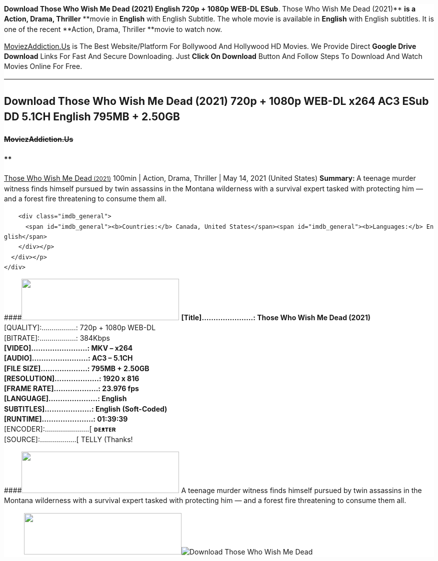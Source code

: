 **Download Those Who Wish Me Dead (2021) English 720p + 1080p WEB-DL ESub**. Those Who Wish Me Dead (2021)**&nbsp;**is a **Action, Drama, Thriller****&nbsp;**movie in **English** with English Subtitle. The whole movie is available in **English** with English subtitles. It is one of the recent **Action, Drama, Thriller&nbsp;**movie to watch now.

[MoviezAddiction.Us](https://moviezaddiction.casa/category/hollywood-movies/) is The Best Website/Platform For Bollywood And Hollywood HD Movies. We Provide Direct **Google Drive Download** Links For Fast And Secure Downloading. Just **Click On Download** Button And Follow Steps To Download And Watch Movies Online For Free.

* * *

## <span>Download Those Who Wish Me Dead (2021) 720p + 1080p WEB-DL x264 <strong>AC3</strong> ESub DD 5.1CH <strong>English</strong> 795MB + 2.50GB</span>

#### <span>~~MoviezAddiction.Us~~</span>

#### **</p> 

<div class="imdb_container">
  <div>
    <div class="imdb_dark">
      <div class="imdb_right">
        <span id="movie_title"><a href="https://www.imdb.com/title/tt3215824" target="_blank" rel="noopener">Those Who Wish Me Dead<small> (2021)</small></a></span> <span id="genres">100min | Action, Drama, Thriller | May 14, 2021 (United States)</span> <span id="summary"><b>Summary: </b>A teenage murder witness finds himself pursued by twin assassins in the Montana wilderness with a survival expert tasked with protecting him &#8212; and a forest fire threatening to consume them all.</span> </p> 
        
        <div class="imdb_general">
          <span id="imdb_general"><b>Countries:</b> Canada, United States</span><span id="imdb_general"><b>Languages:</b> English</span>
        </div></p>
      </div></p>
    </div>
  </div>
</div>

</b></h4> 

####<img loading="lazy" class="aligncenter" src="https:///moviezaddiction.casa/wp-content/uploads/2018/02/Media-Info.png?zoom=0.8099999785423279&resize=315%2C83&ssl=1" srcset="https://moviezaddiction.casa//wp-content/uploads/2018/02/Media-Info.png?zoom=0.8999999761581421&resize=315%2C83&ssl=1" width="315" height="83" /> <span><strong>[Title]………………….: Those Who Wish Me Dead (2021)</strong></span><span><strong><br /></strong></span> <span>[QUALITY]:……………..: 720p + 1080p WEB-DL<br /></span><span>[BITRATE]:………………: 384Kbps</span>  
<span><strong>[VIDEO]……………………: MKV – x264<br />[AUDIO]……………………: AC3 – 5.1CH<br />[FILE SIZE]………………..: 795MB + 2.50GB<br />[RESOLUTION]……………….: 1920 x 816<br />[FRAME RATE]……………….: 23.976 fps<br />[LANGUAGE]…………………: English<br />SUBTITLES]………………..: English (Soft-Coded)<br />[RUNTIME]………………….: 01:39:39</strong></span>  
<span>[ENCODER]:………………….[&nbsp;<strong>ᴅᴇᴥᴛᴇʀ<br /></strong> [SOURCE]:………………[ TELLY </span><span><span>(Thanks!</span></span>

####<img loading="lazy" class="aligncenter" src="https://moviezaddiction.casa//wp-content/uploads/2018/02/Plot.jpeg?zoom=0.8099999785423279&resize=315%2C83&ssl=1" srcset="https://moviezaddiction.casa//wp-content/uploads/2018/02/Plot.jpeg?zoom=0.8999999761581421&resize=315%2C83&ssl=1" width="315" height="83" /> <span>A teenage murder witness finds himself pursued by twin assassins in the Montana wilderness with a survival expert tasked with protecting him — and a forest fire threatening to consume them all.</span>

<div class="wp-block-image">
  <figure class="aligncenter is-resized"><img loading="lazy" class="aligncenter" src="https://i1.wp.com/moviezaddiction.casa/wp-content/uploads/2018/02/Screenshots-Button.png?zoom=0.8099999785423279&resize=315%2C83&ssl=1" srcset="https://moviezaddiction.casa//wp-content/uploads/2018/02/Screenshots-Button.png?zoom=0.8999999761581421&resize=315%2C83&ssl=1" width="315" height="83" /><img loading="lazy" class="aligncenter" src="https://1.bp.blogspot.com/-TumKByiGUyg/YJ9Wm0a6OqI/AAAAAAAAAD4/UkJQM3bDzKEBt4Fu7El7CmjDn_89hNtwQCLcBGAsYHQ/s1852/MoviezAddiction.Casa%2B-%2BThose%2BWho%2BWish%2BMe%2BDead%2B%25282021%2529%2B1080p%2BWEB-DL%2Bx264%2BAC3%2BESub%2BDD%2B5.1CH%2BEnglish%2B2.50GB.mkv.jpg" alt="Download Those Who Wish Me Dead" width="1297" height="1852" /> </p> 
  